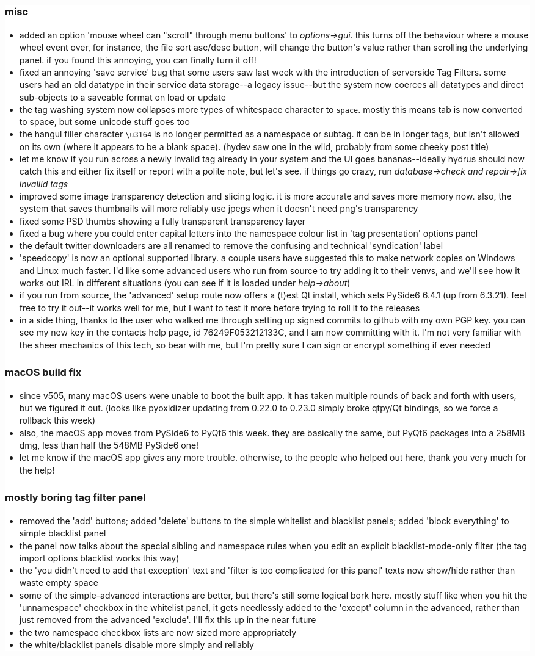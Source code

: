 ### misc

* added an option 'mouse wheel can "scroll" through menu buttons' to _options->gui_. this turns off the behaviour where a mouse wheel event over, for instance, the file sort asc/desc button, will change the button's value rather than scrolling the underlying panel. if you found this annoying, you can finally turn it off!
* fixed an annoying 'save service' bug that some users saw last week with the introduction of serverside Tag Filters. some users had an old datatype in their service data storage--a legacy issue--but the system now coerces all datatypes and direct sub-objects to a saveable format on load or update
* the tag washing system now collapses more types of whitespace character to `space`. mostly this means tab is now converted to space, but some unicode stuff goes too
* the hangul filler character `\u3164` is no longer permitted as a namespace or subtag. it can be in longer tags, but isn't allowed on its own (where it appears to be a blank space). (hydev saw one in the wild, probably from some cheeky post title)
* let me know if you run across a newly invalid tag already in your system and the UI goes bananas--ideally hydrus should now catch this and either fix itself or report with a polite note, but let's see. if things go crazy, run _database->check and repair->fix invaliid tags_
* improved some image transparency detection and slicing logic. it is more accurate and saves more memory now. also, the system that saves thumbnails will more reliably use jpegs when it doesn't need png's transparency
* fixed some PSD thumbs showing a fully transparent transparency layer
* fixed a bug where you could enter capital letters into the namespace colour list in 'tag presentation' options panel
* the default twitter downloaders are all renamed to remove the confusing and technical 'syndication' label
* 'speedcopy' is now an optional supported library. a couple users have suggested this to make network copies on Windows and Linux much faster. I'd like some advanced users who run from source to try adding it to their venvs, and we'll see how it works out IRL in different situations (you can see if it is loaded under _help->about_)
* if you run from source, the 'advanced' setup route now offers a (t)est Qt install, which sets PySide6 6.4.1 (up from 6.3.21). feel free to try it out--it works well for me, but I want to test it more before trying to roll it to the releases
* in a side thing, thanks to the user who walked me through setting up signed commits to github with my own PGP key. you can see my new key in the contacts help page, id 76249F053212133C, and I am now committing with it. I'm not very familiar with the sheer mechanics of this tech, so bear with me, but I'm pretty sure I can sign or encrypt something if ever needed

### macOS build fix

* since v505, many macOS users were unable to boot the built app. it has taken multiple rounds of back and forth with users, but we figured it out. (looks like pyoxidizer updating from 0.22.0 to 0.23.0 simply broke qtpy/Qt bindings, so we force a rollback this week)
* also, the macOS app moves from PySide6 to PyQt6 this week. they are basically the same, but PyQt6 packages into a 258MB dmg, less than half the 548MB PySide6 one!
* let me know if the macOS app gives any more trouble. otherwise, to the people who helped out here, thank you very much for the help!

### mostly boring tag filter panel

* removed the 'add' buttons; added 'delete' buttons to the simple whitelist and blacklist panels; added 'block everything' to simple blacklist panel
* the panel now talks about the special sibling and namespace rules when you edit an explicit blacklist-mode-only filter (the tag import options blacklist works this way)
* the 'you didn't need to add that exception' text and 'filter is too complicated for this panel' texts now show/hide rather than waste empty space
* some of the simple-advanced interactions are better, but there's still some logical bork here. mostly stuff like when you hit the 'unnamespace' checkbox in the whitelist panel, it gets needlessly added to the 'except' column in the advanced, rather than just removed from the advanced 'exclude'. I'll fix this up in the near future
* the two namespace checkbox lists are now sized more appropriately
* the white/blacklist panels disable more simply and reliably

